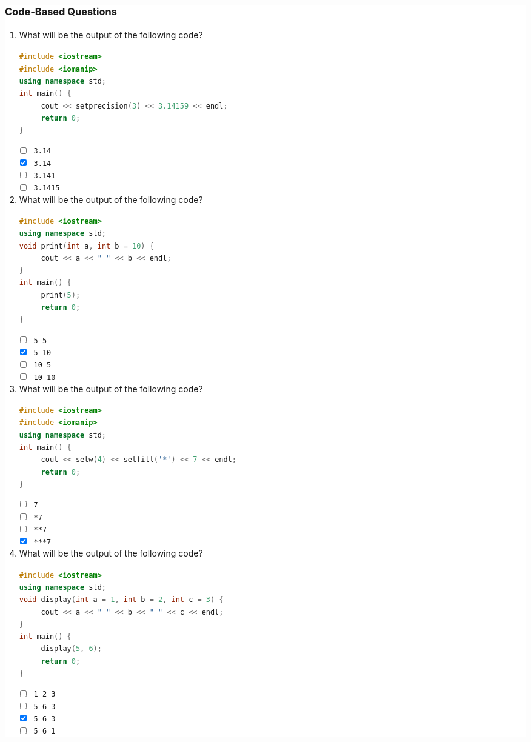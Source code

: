 ### Code-Based Questions

1. What will be the output of the following code?
    ```cpp
    #include <iostream>
    #include <iomanip>
    using namespace std;
    int main() {
         cout << setprecision(3) << 3.14159 << endl;
         return 0;
    }
    ```
    - [ ] `3.14`
    - [x] `3.14`
    - [ ] `3.141`
    - [ ] `3.1415`

2. What will be the output of the following code?
    ```cpp
    #include <iostream>
    using namespace std;
    void print(int a, int b = 10) {
         cout << a << " " << b << endl;
    }
    int main() {
         print(5);
         return 0;
    }
    ```
    - [ ] `5 5`
    - [x] `5 10`
    - [ ] `10 5`
    - [ ] `10 10`

3. What will be the output of the following code?
    ```cpp
    #include <iostream>
    #include <iomanip>
    using namespace std;
    int main() {
         cout << setw(4) << setfill('*') << 7 << endl;
         return 0;
    }
    ```
    - [ ] `7`
    - [ ] `*7`
    - [ ] `**7`
    - [x] `***7`

4. What will be the output of the following code?
    ```cpp
    #include <iostream>
    using namespace std;
    void display(int a = 1, int b = 2, int c = 3) {
         cout << a << " " << b << " " << c << endl;
    }
    int main() {
         display(5, 6);
         return 0;
    }
    ```
    - [ ] `1 2 3`
    - [ ] `5 6 3`
    - [x] `5 6 3`
    - [ ] `5 6 1`